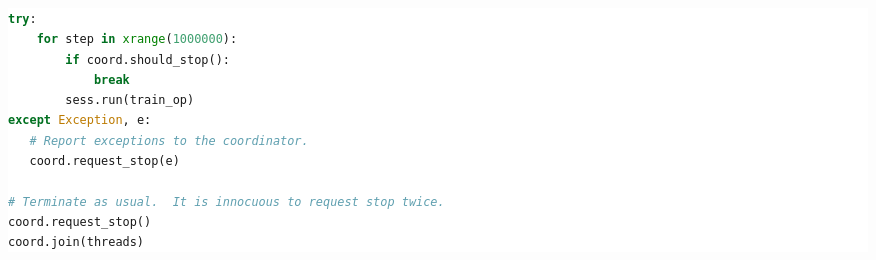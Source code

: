 ```python
try:
    for step in xrange(1000000):
        if coord.should_stop():
            break
        sess.run(train_op)
except Exception, e:
   # Report exceptions to the coordinator.
   coord.request_stop(e)

# Terminate as usual.  It is innocuous to request stop twice.
coord.request_stop()
coord.join(threads)
